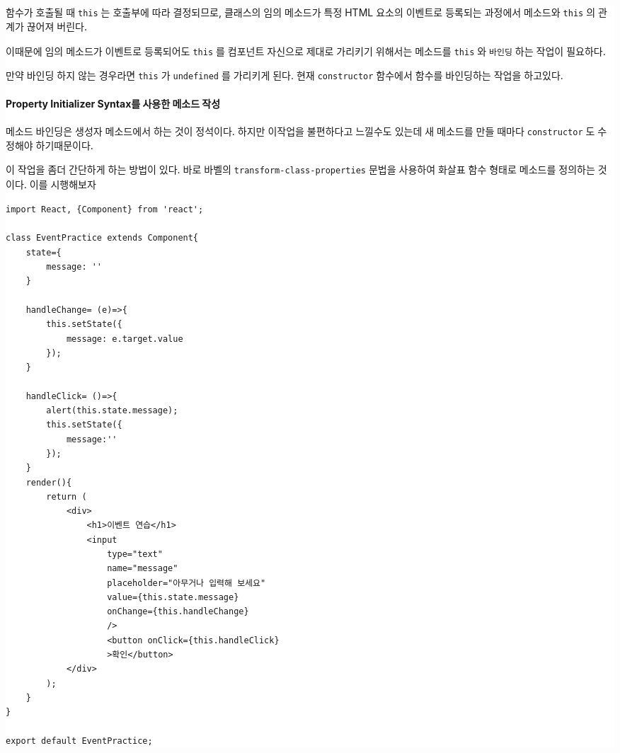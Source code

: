 함수가 호출될 때 `this` 는 호출부에 따라 결정되므로, 클래스의 임의 메소드가 특정 HTML 요소의 이벤트로 등록되는 과정에서 메소드와 `this` 의 관계가 끊어져 버린다.

이때문에 임의 메소드가 이벤트로 등록되어도 `this` 를 컴포넌트 자신으로 제대로 가리키기 위해서는 메소드를 `this` 와 `바인딩` 하는 작업이 필요하다.

만약 바인딩 하지 않는 경우라면 `this` 가 `undefined` 를 가리키게 된다. 현재 `constructor` 함수에서 함수를 바인딩하는 작업을 하고있다.

#### Property Initializer Syntax를 사용한 메소드 작성

메소드 바인딩은 생성자 메소드에서 하는 것이 정석이다. 하지만 이작업을 불편하다고 느낄수도 있는데 새 메소드를 만들 때마다 `constructor` 도 수정해야 하기때문이다.

이 작업을 좀더 간단하게 하는 방법이 있다. 바로 바벨의 `transform-class-properties` 문법을 사용하여 화살표 함수 형태로 메소드를 정의하는 것이다. 이를 시행해보자

```react
import React, {Component} from 'react';

class EventPractice extends Component{
    state={
        message: ''
    }

    handleChange= (e)=>{
        this.setState({
            message: e.target.value
        });
    }

    handleClick= ()=>{
        alert(this.state.message);
        this.setState({
            message:''
        });
    }
    render(){
        return (
            <div>
                <h1>이벤트 연습</h1>
                <input 
                    type="text"
                    name="message"
                    placeholder="아무거나 입력해 보세요"
                    value={this.state.message}
                    onChange={this.handleChange}
                    />
                    <button onClick={this.handleClick}    
                    >확인</button>
            </div>
        );
    }
}

export default EventPractice;
```
